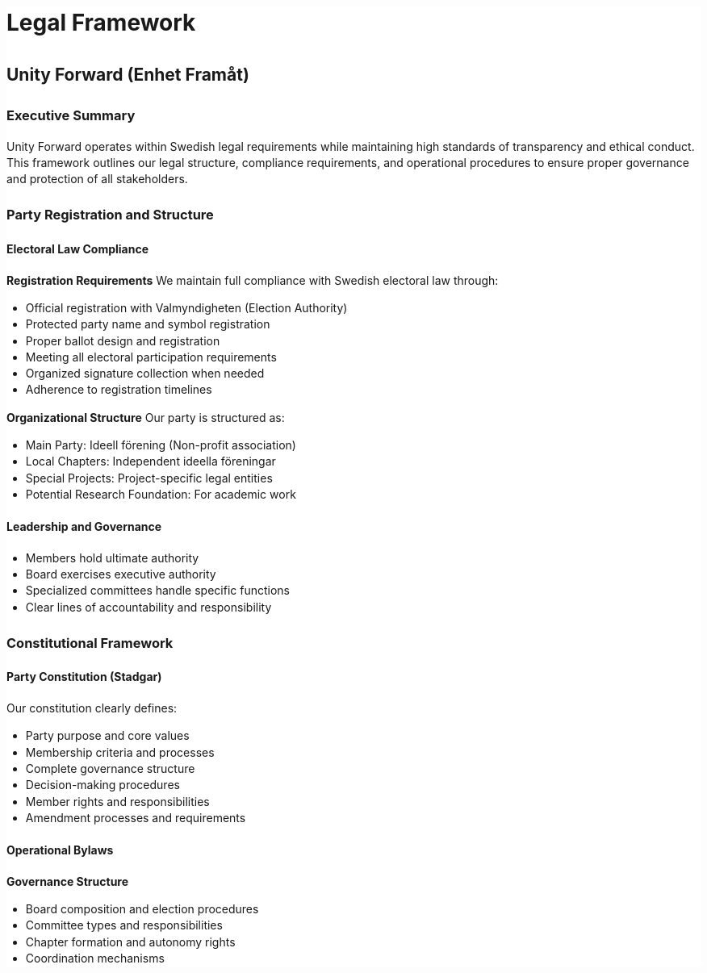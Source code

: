 # Legal Framework
## Unity Forward (Enhet Framåt)

### Executive Summary

Unity Forward operates within Swedish legal requirements while maintaining high standards of transparency and ethical conduct. This framework outlines our legal structure, compliance requirements, and operational procedures to ensure proper governance and protection of all stakeholders.

### Party Registration and Structure

#### Electoral Law Compliance

**Registration Requirements**
We maintain full compliance with Swedish electoral law through:
- Official registration with Valmyndigheten (Election Authority)
- Protected party name and symbol registration
- Proper ballot design and registration
- Meeting all electoral participation requirements
- Organized signature collection when needed
- Adherence to registration timelines

**Organizational Structure**
Our party is structured as:
- Main Party: Ideell förening (Non-profit association)
- Local Chapters: Independent ideella föreningar
- Special Projects: Project-specific legal entities
- Potential Research Foundation: For academic work

#### Leadership and Governance
- Members hold ultimate authority
- Board exercises executive authority
- Specialized committees handle specific functions
- Clear lines of accountability and responsibility

### Constitutional Framework

#### Party Constitution (Stadgar)

Our constitution clearly defines:
- Party purpose and core values
- Membership criteria and processes
- Complete governance structure
- Decision-making procedures
- Member rights and responsibilities
- Amendment processes and requirements

#### Operational Bylaws

**Governance Structure**
- Board composition and election procedures
- Committee types and responsibilities
- Chapter formation and autonomy rights
- Coordination mechanisms

